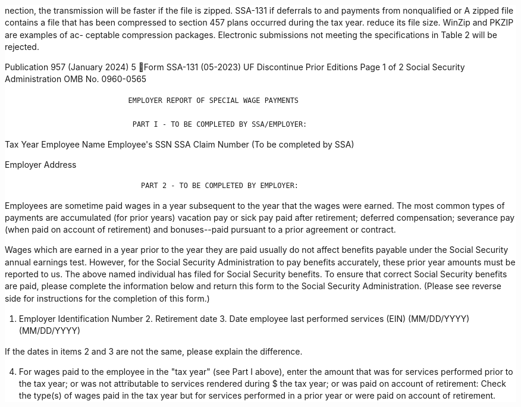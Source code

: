 nection, the transmission will be faster if the file is zipped.   SSA-131 if deferrals to and payments from nonqualified or
A zipped file contains a file that has been compressed to         section 457 plans occurred during the tax year.
reduce its file size. WinZip and PKZIP are examples of ac-
ceptable compression packages.
   Electronic submissions not meeting the specifications
in Table 2 will be rejected.




Publication 957 (January 2024)                                                                                             5
Form SSA-131 (05-2023) UF
Discontinue Prior Editions                                                                                               Page 1 of 2
Social Security Administration                                                                                    OMB No. 0960-0565

                                 EMPLOYER REPORT OF SPECIAL WAGE PAYMENTS

                                  PART I - TO BE COMPLETED BY SSA/EMPLOYER:
Tax Year Employee Name                                            Employee's SSN                       SSA Claim Number
                                                                                                       (To be completed by SSA)


Employer                                                  Address



                                    PART 2 - TO BE COMPLETED BY EMPLOYER:

Employees are sometime paid wages in a year subsequent to the year that the wages were earned. The most common types of
payments are accumulated (for prior years) vacation pay or sick pay paid after retirement; deferred compensation; severance pay
(when paid on account of retirement) and bonuses--paid pursuant to a prior agreement or contract.

Wages which are earned in a year prior to the year they are paid usually do not affect benefits payable under the Social Security
annual earnings test. However, for the Social Security Administration to pay benefits accurately, these prior year amounts must
be reported to us. The above named individual has filed for Social Security benefits. To ensure that correct Social Security
benefits are paid, please complete the information below and return this form to the Social Security Administration. (Please see
reverse side for instructions for the completion of this form.)
1. Employer Identification Number    2. Retirement date                     3. Date employee last performed services
   (EIN)                                (MM/DD/YYYY)                           (MM/DD/YYYY)


If the dates in items 2 and 3 are not the same, please explain the difference.



4. For wages paid to the employee in the "tax year" (see Part I above), enter the amount that was
   for services performed prior to the tax year; or was not attributable to services rendered during       $
   the tax year; or was paid on account of retirement:
Check the type(s) of wages paid in the tax year but for services performed in a prior year or were paid on account of retirement.
